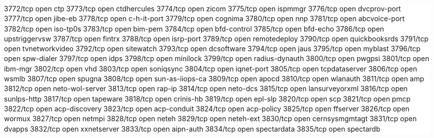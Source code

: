 3772/tcp open  ctp
3773/tcp open  ctdhercules
3774/tcp open  zicom
3775/tcp open  ispmmgr
3776/tcp open  dvcprov-port
3777/tcp open  jibe-eb
3778/tcp open  c-h-it-port
3779/tcp open  cognima
3780/tcp open  nnp
3781/tcp open  abcvoice-port
3782/tcp open  iso-tp0s
3783/tcp open  bim-pem
3784/tcp open  bfd-control
3785/tcp open  bfd-echo
3786/tcp open  upstriggervsw
3787/tcp open  fintrx
3788/tcp open  isrp-port
3789/tcp open  remotedeploy
3790/tcp open  quickbooksrds
3791/tcp open  tvnetworkvideo
3792/tcp open  sitewatch
3793/tcp open  dcsoftware
3794/tcp open  jaus
3795/tcp open  myblast
3796/tcp open  spw-dialer
3797/tcp open  idps
3798/tcp open  minilock
3799/tcp open  radius-dynauth
3800/tcp open  pwgpsi
3801/tcp open  ibm-mgr
3802/tcp open  vhd
3803/tcp open  soniqsync
3804/tcp open  iqnet-port
3805/tcp open  tcpdataserver
3806/tcp open  wsmlb
3807/tcp open  spugna
3808/tcp open  sun-as-iiops-ca
3809/tcp open  apocd
3810/tcp open  wlanauth
3811/tcp open  amp
3812/tcp open  neto-wol-server
3813/tcp open  rap-ip
3814/tcp open  neto-dcs
3815/tcp open  lansurveyorxml
3816/tcp open  sunlps-http
3817/tcp open  tapeware
3818/tcp open  crinis-hb
3819/tcp open  epl-slp
3820/tcp open  scp
3821/tcp open  pmcp
3822/tcp open  acp-discovery
3823/tcp open  acp-conduit
3824/tcp open  acp-policy
3825/tcp open  ffserver
3826/tcp open  wormux
3827/tcp open  netmpi
3828/tcp open  neteh
3829/tcp open  neteh-ext
3830/tcp open  cernsysmgmtagt
3831/tcp open  dvapps
3832/tcp open  xxnetserver
3833/tcp open  aipn-auth
3834/tcp open  spectardata
3835/tcp open  spectardb